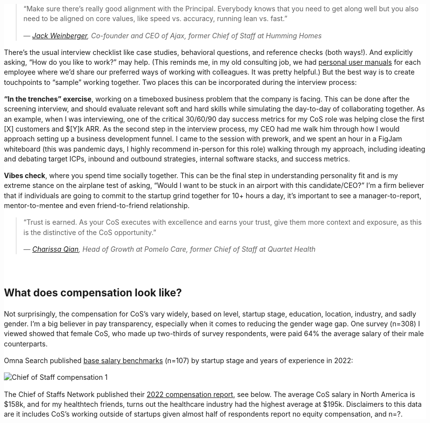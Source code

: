 > “Make sure there’s really good alignment with the Principal. Everybody knows that you need to get along well but you also need to be aligned on core values, like speed vs. accuracy, running lean vs. fast.”  
>
> — *[Jack Weinberger](https://www.linkedin.com/in/jackweinberger/), Co-founder and CEO of Ajax, former Chief of Staff at Humming Homes*

There’s the usual interview checklist like case studies, behavioral questions, and reference checks (both ways!). And explicitly asking, “How do you like to work?” may help. (This reminds me, in my old consulting job, we had [personal user manuals](https://friday.app/p/personal-user-manual-for-work) for each employee where we’d share our preferred ways of working with colleagues. It was pretty helpful.) But the best way is to create touchpoints to “sample” working together. Two places this can be incorporated during the interview process:

**“In the trenches” exercise**, working on a timeboxed business problem that the company is facing. This can be done after the screening interview, and should evaluate relevant soft and hard skills while simulating the day-to-day of collaborating together. As an example, when I was interviewing, one of the critical 30/60/90 day success metrics for my CoS role was helping close the first [X] customers and $[Y]k ARR. As the second step in the interview process, my CEO had me walk him through how I would approach setting up a business development funnel. I came to the session with prework, and we spent an hour in a FigJam whiteboard (this was pandemic days, I highly recommend in-person for this role) walking through my approach, including ideating and debating target ICPs, inbound and outbound strategies, internal software stacks, and success metrics. 

**Vibes check**, where you spend time socially together. This can be the final step in understanding personality fit and is my extreme stance on the airplane test of asking, “Would I want to be stuck in an airport with this candidate/CEO?” I’m a firm believer that if individuals are going to commit to the startup grind together for 10+ hours a day, it’s important to see a manager-to-report, mentor-to-mentee and even friend-to-friend relationship. 

>“Trust is earned. As your CoS executes with excellence and earns your trust, give them more context and exposure, as this is the distinctive of the CoS opportunity.” 
>
> *— [Charissa Qian](https://www.linkedin.com/in/charissa-qian), Head of Growth at Pomelo Care, former Chief of Staff at Quartet Health*

<br>

## What does compensation look like?

Not surprisingly, the compensation for CoS’s vary widely, based on level, startup stage, education, location, industry, and sadly gender. I’m a big believer in pay transparency, especially when it comes to reducing the gender wage gap. One survey (n=308) I viewed showed that female CoS, who made up two-thirds of survey respondents, were paid 64% the average salary of their male counterparts. 

Omna Search published [base salary benchmarks](https://www.linkedin.com/posts/omnasearch_omna-search-2022-compensation-guide-activity-7026212898137858048-syDB?utm_source=share&utm_medium=member_desktop) (n=107) by startup stage and years of experience in 2022:

![Chief of Staff compensation 1](/img/cos_comp_1.png)

The Chief of Staffs Network published their [2022 compensation report](https://25223446.fs1.hubspotusercontent-eu1.net/hubfs/25223446/CoS%20Network/CoS%20Compensation%20Report%202022.pdf?utm_medium=email&_hsmi=65276775&_hsenc=p2ANqtz-8uav7V523LVEgpbgDNlBgQnp12FegpUhhUoooFWYcV0tmKh_ufLP2zFSxFJWYXG2zptkgYLyaYUsCf3fBniT5TtG9pdQ&utm_content=65276775&utm_source=hs_automation), see below. The average CoS salary in North America is $158k, and for my healthtech friends, turns out the healthcare industry had the highest average at $195k. Disclaimers to this data are it includes CoS’s working outside of startups given almost half of respondents report no equity compensation, and n=?.
